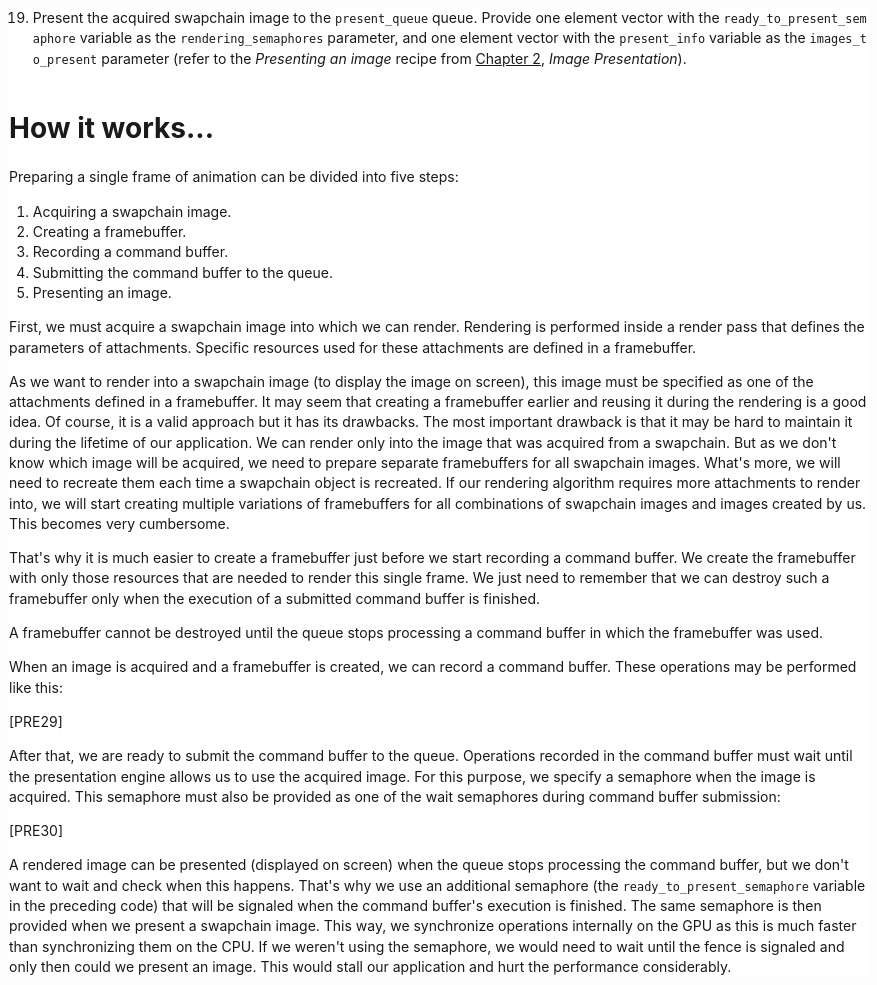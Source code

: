19.  Present the acquired swapchain image to the `present_queue` queue. Provide one element vector with the `ready_to_present_semaphore` variable as the `rendering_semaphores` parameter, and one element vector with the `present_info` variable as the `images_to_present` parameter (refer to the *Presenting an image* recipe from [Chapter 2](https://cdp.packtpub.com/vulkancookbook/wp-admin/post.php?post=605&action=edit#post_29), *Image Presentation*).

# How it works...

Preparing a single frame of animation can be divided into five steps:

1.  Acquiring a swapchain image.
2.  Creating a framebuffer.
3.  Recording a command buffer.
4.  Submitting the command buffer to the queue.
5.  Presenting an image.

First, we must acquire a swapchain image into which we can render. Rendering is performed inside a render pass that defines the parameters of attachments. Specific resources used for these attachments are defined in a framebuffer.

As we want to render into a swapchain image (to display the image on screen), this image must be specified as one of the attachments defined in a framebuffer. It may seem that creating a framebuffer earlier and reusing it during the rendering is a good idea. Of course, it is a valid approach but it has its drawbacks. The most important drawback is that it may be hard to maintain it during the lifetime of our application. We can render only into the image that was acquired from a swapchain. But as we don't know which image will be acquired, we need to prepare separate framebuffers for all swapchain images. What's more, we will need to recreate them each time a swapchain object is recreated. If our rendering algorithm requires more attachments to render into, we will start creating multiple variations of framebuffers for all combinations of swapchain images and images created by us. This becomes very cumbersome.

That's why it is much easier to create a framebuffer just before we start recording a command buffer. We create the framebuffer with only those resources that are needed to render this single frame. We just need to remember that we can destroy such a framebuffer only when the execution of a submitted command buffer is finished.

A framebuffer cannot be destroyed until the queue stops processing a command buffer in which the framebuffer was used.

When an image is acquired and a framebuffer is created, we can record a command buffer. These operations may be performed like this:

[PRE29]

After that, we are ready to submit the command buffer to the queue. Operations recorded in the command buffer must wait until the presentation engine allows us to use the acquired image. For this purpose, we specify a semaphore when the image is acquired. This semaphore must also be provided as one of the wait semaphores during command buffer submission:

[PRE30]

A rendered image can be presented (displayed on screen) when the queue stops processing the command buffer, but we don't want to wait and check when this happens. That's why we use an additional semaphore (the `ready_to_present_semaphore` variable in the preceding code) that will be signaled when the command buffer's execution is finished. The same semaphore is then provided when we present a swapchain image. This way, we synchronize operations internally on the GPU as this is much faster than synchronizing them on the CPU. If we weren't using the semaphore, we would need to wait until the fence is signaled and only then could we present an image. This would stall our application and hurt the performance considerably.

